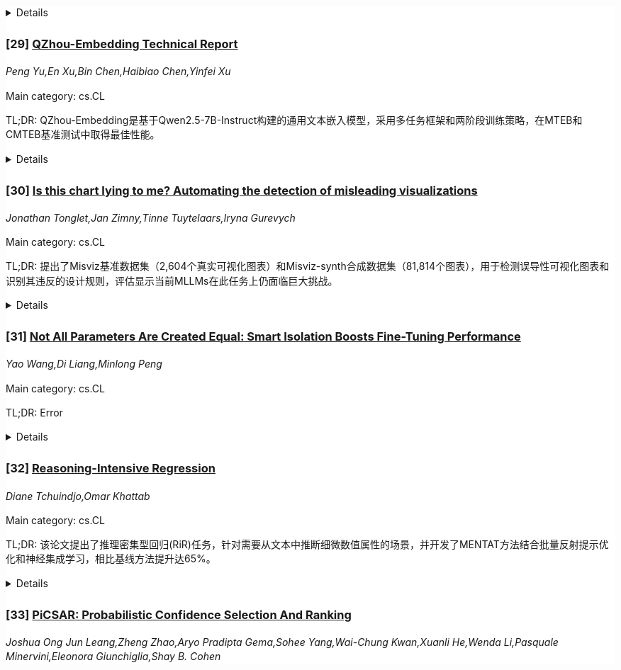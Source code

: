 
<details><summary>Details</summary></details>


### [29] [QZhou-Embedding Technical Report](https://arxiv.org/abs/2508.21632)
*Peng Yu,En Xu,Bin Chen,Haibiao Chen,Yinfei Xu*

Main category: cs.CL

TL;DR: QZhou-Embedding是基于Qwen2.5-7B-Instruct构建的通用文本嵌入模型，采用多任务框架和两阶段训练策略，在MTEB和CMTEB基准测试中取得最佳性能。


<details><summary>Details</summary></details>


### [30] [Is this chart lying to me? Automating the detection of misleading visualizations](https://arxiv.org/abs/2508.21675)
*Jonathan Tonglet,Jan Zimny,Tinne Tuytelaars,Iryna Gurevych*

Main category: cs.CL

TL;DR: 提出了Misviz基准数据集（2,604个真实可视化图表）和Misviz-synth合成数据集（81,814个图表），用于检测误导性可视化图表和识别其违反的设计规则，评估显示当前MLLMs在此任务上仍面临巨大挑战。


<details><summary>Details</summary></details>


### [31] [Not All Parameters Are Created Equal: Smart Isolation Boosts Fine-Tuning Performance](https://arxiv.org/abs/2508.21741)
*Yao Wang,Di Liang,Minlong Peng*

Main category: cs.CL

TL;DR: Error


<details><summary>Details</summary></details>


### [32] [Reasoning-Intensive Regression](https://arxiv.org/abs/2508.21762)
*Diane Tchuindjo,Omar Khattab*

Main category: cs.CL

TL;DR: 该论文提出了推理密集型回归(RiR)任务，针对需要从文本中推断细微数值属性的场景，并开发了MENTAT方法结合批量反射提示优化和神经集成学习，相比基线方法提升达65%。


<details><summary>Details</summary></details>


### [33] [PiCSAR: Probabilistic Confidence Selection And Ranking](https://arxiv.org/abs/2508.21787)
*Joshua Ong Jun Leang,Zheng Zhao,Aryo Pradipta Gema,Sohee Yang,Wai-Chung Kwan,Xuanli He,Wenda Li,Pasquale Minervini,Eleonora Giunchiglia,Shay B. Cohen*
